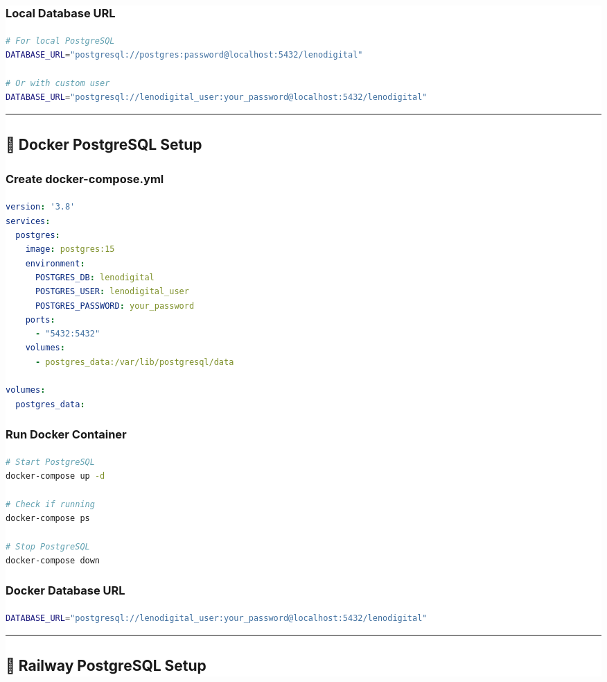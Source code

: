 ### Local Database URL
```bash
# For local PostgreSQL
DATABASE_URL="postgresql://postgres:password@localhost:5432/lenodigital"

# Or with custom user
DATABASE_URL="postgresql://lenodigital_user:your_password@localhost:5432/lenodigital"
```

---

## 🐳 Docker PostgreSQL Setup

### Create docker-compose.yml
```yaml
version: '3.8'
services:
  postgres:
    image: postgres:15
    environment:
      POSTGRES_DB: lenodigital
      POSTGRES_USER: lenodigital_user
      POSTGRES_PASSWORD: your_password
    ports:
      - "5432:5432"
    volumes:
      - postgres_data:/var/lib/postgresql/data

volumes:
  postgres_data:
```

### Run Docker Container
```bash
# Start PostgreSQL
docker-compose up -d

# Check if running
docker-compose ps

# Stop PostgreSQL
docker-compose down
```

### Docker Database URL
```bash
DATABASE_URL="postgresql://lenodigital_user:your_password@localhost:5432/lenodigital"
```

---

## 🚀 Railway PostgreSQL Setup
